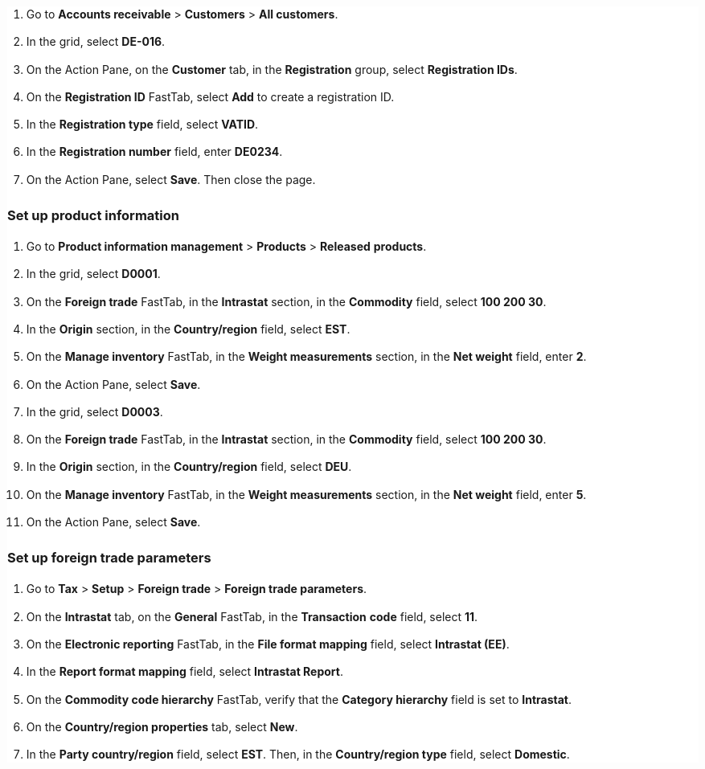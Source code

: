 1.  Go to **Accounts receivable** &gt; **Customers** &gt; **All customers**.

2.  In the grid, select **DE-016**.

3.  On the Action Pane, on the **Customer** tab, in the **Registration** group, select **Registration IDs**.

4.  On the **Registration ID** FastTab, select **Add** to create a registration ID.

5.  In the **Registration type** field, select **VATID**.

6.  In the **Registration number** field, enter **DE0234**.

7.  On the Action Pane, select **Save**. Then close the page.

### Set up product information

1.  Go to **Product information management** &gt; **Products** &gt; **Released** **products**.

2.  In the grid, select **D0001**.

3.  On the **Foreign trade** FastTab, in the **Intrastat** section, in the **Commodity** field, select **100 200 30**.

4.  In the **Origin** section, in the **Country/region** field, select **EST**.

5.  On the **Manage inventory** FastTab, in the **Weight measurements** section, in the **Net weight** field, enter **2**.

6.  On the Action Pane, select **Save**.

7.  In the grid, select **D0003**.

8.  On the **Foreign trade** FastTab, in the **Intrastat** section, in the **Commodity** field, select **100 200 30**.

9.  In the **Origin** section, in the **Country/region** field, select **DEU**.

10. On the **Manage inventory** FastTab, in the **Weight measurements** section, in the **Net weight** field, enter **5**.

11. On the Action Pane, select **Save**.

### Set up foreign trade parameters

1.  Go to **Tax** &gt; **Setup** &gt; **Foreign trade** &gt; **Foreign trade parameters**.

2.  On the **Intrastat** tab, on the **General** FastTab, in the **Transaction** **code** field, select **11**.

3.  On the **Electronic reporting** FastTab, in the **File format mapping** field, select **Intrastat (EE)**.

4.  In the **Report format mapping** field, select **Intrastat Report**.

5.  On the **Commodity code hierarchy** FastTab, verify that the **Category hierarchy** field is set to **Intrastat**.

6.  On the **Country/region properties** tab, select **New**.

7.  In the **Party country/region** field, select **EST**. Then, in the **Country/region type** field, select **Domestic**.
